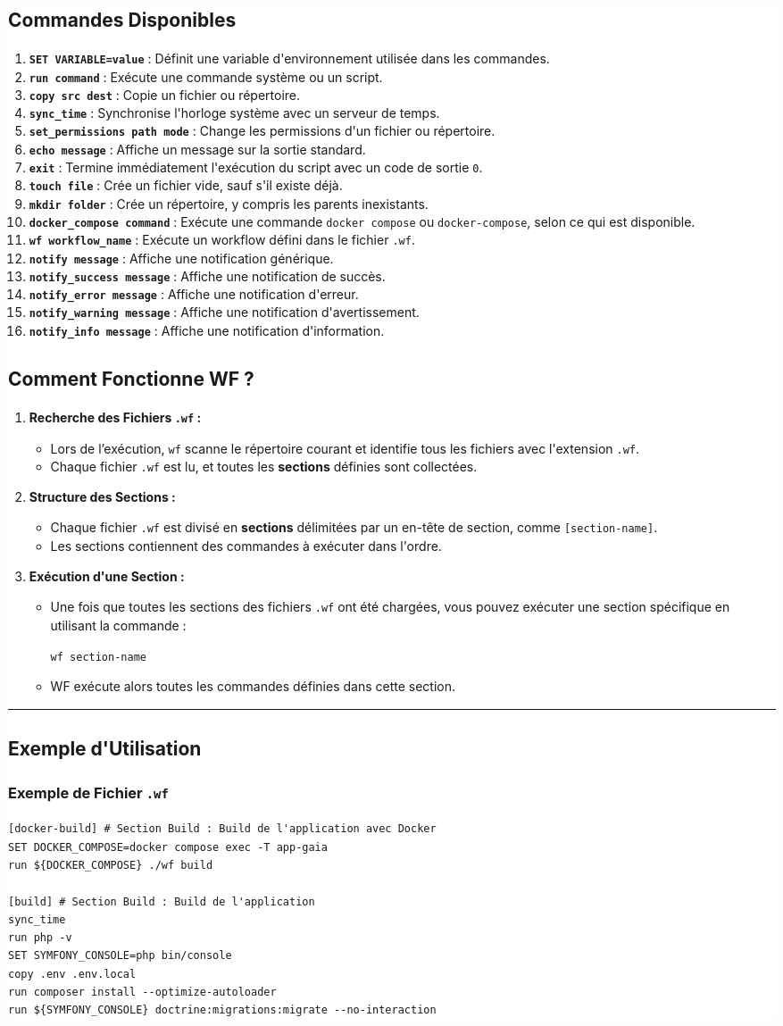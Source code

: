## Commandes Disponibles

1. **`SET VARIABLE=value`** : Définit une variable d'environnement utilisée dans les commandes.
2. **`run command`** : Exécute une commande système ou un script.
3. **`copy src dest`** : Copie un fichier ou répertoire.
4. **`sync_time`** : Synchronise l'horloge système avec un serveur de temps.
5. **`set_permissions path mode`** : Change les permissions d'un fichier ou répertoire.
6. **`echo message`** : Affiche un message sur la sortie standard.
7. **`exit`** : Termine immédiatement l'exécution du script avec un code de sortie `0`.
8. **`touch file`** : Crée un fichier vide, sauf s'il existe déjà.
9. **`mkdir folder`** : Crée un répertoire, y compris les parents inexistants.
10. **`docker_compose command`** : Exécute une commande `docker compose` ou `docker-compose`, selon ce qui est disponible.
11. **`wf workflow_name`** : Exécute un workflow défini dans le fichier `.wf`.
12. **`notify message`** : Affiche une notification générique.
13. **`notify_success message`** : Affiche une notification de succès.
14. **`notify_error message`** : Affiche une notification d'erreur.
15. **`notify_warning message`** : Affiche une notification d'avertissement.
16. **`notify_info message`** : Affiche une notification d'information.


## **Comment Fonctionne WF ?**

1. **Recherche des Fichiers `.wf` :**  
   - Lors de l’exécution, `wf` scanne le répertoire courant et identifie tous les fichiers avec l'extension `.wf`.
   - Chaque fichier `.wf` est lu, et toutes les **sections** définies sont collectées.

2. **Structure des Sections :**  
   - Chaque fichier `.wf` est divisé en **sections** délimitées par un en-tête de section, comme `[section-name]`.
   - Les sections contiennent des commandes à exécuter dans l'ordre.

3. **Exécution d'une Section :**  
   - Une fois que toutes les sections des fichiers `.wf` ont été chargées, vous pouvez exécuter une section spécifique en utilisant la commande :  
     ```bash
     wf section-name
     ```
   - WF exécute alors toutes les commandes définies dans cette section.

---

## **Exemple d'Utilisation**

### Exemple de Fichier `.wf`
```wf
[docker-build] # Section Build : Build de l'application avec Docker
SET DOCKER_COMPOSE=docker compose exec -T app-gaia
run ${DOCKER_COMPOSE} ./wf build

[build] # Section Build : Build de l'application
sync_time
run php -v
SET SYMFONY_CONSOLE=php bin/console
copy .env .env.local
run composer install --optimize-autoloader
run ${SYMFONY_CONSOLE} doctrine:migrations:migrate --no-interaction
```
